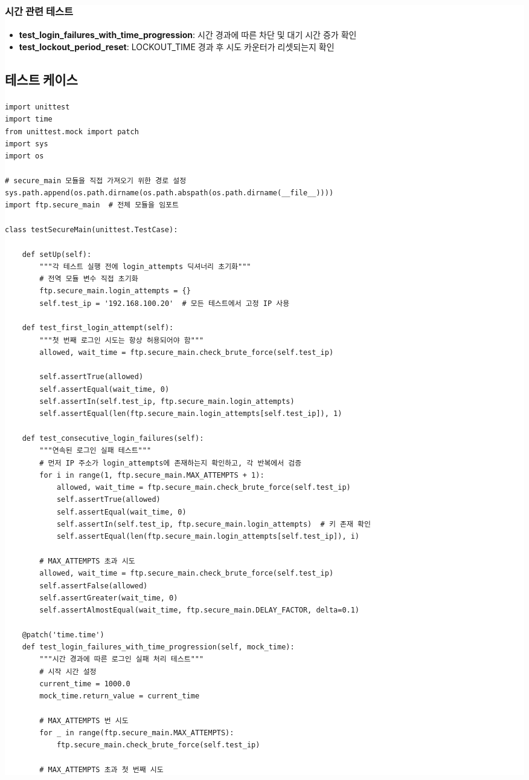 ### 시간 관련 테스트

- **test_login_failures_with_time_progression**: 시간 경과에 따른 차단 및 대기 시간 증가 확인
- **test_lockout_period_reset**: LOCKOUT_TIME 경과 후 시도 카운터가 리셋되는지 확인


## 테스트 케이스

```
import unittest
import time
from unittest.mock import patch
import sys
import os

# secure_main 모듈을 직접 가져오기 위한 경로 설정
sys.path.append(os.path.dirname(os.path.abspath(os.path.dirname(__file__))))
import ftp.secure_main  # 전체 모듈을 임포트

class testSecureMain(unittest.TestCase):
    
    def setUp(self):
        """각 테스트 실행 전에 login_attempts 딕셔너리 초기화"""
        # 전역 모듈 변수 직접 초기화
        ftp.secure_main.login_attempts = {}
        self.test_ip = '192.168.100.20'  # 모든 테스트에서 고정 IP 사용
    
    def test_first_login_attempt(self):
        """첫 번째 로그인 시도는 항상 허용되어야 함"""
        allowed, wait_time = ftp.secure_main.check_brute_force(self.test_ip)
        
        self.assertTrue(allowed)
        self.assertEqual(wait_time, 0)
        self.assertIn(self.test_ip, ftp.secure_main.login_attempts)
        self.assertEqual(len(ftp.secure_main.login_attempts[self.test_ip]), 1)
    
    def test_consecutive_login_failures(self):
        """연속된 로그인 실패 테스트"""
        # 먼저 IP 주소가 login_attempts에 존재하는지 확인하고, 각 반복에서 검증
        for i in range(1, ftp.secure_main.MAX_ATTEMPTS + 1):
            allowed, wait_time = ftp.secure_main.check_brute_force(self.test_ip)
            self.assertTrue(allowed)
            self.assertEqual(wait_time, 0)
            self.assertIn(self.test_ip, ftp.secure_main.login_attempts)  # 키 존재 확인
            self.assertEqual(len(ftp.secure_main.login_attempts[self.test_ip]), i)
        
        # MAX_ATTEMPTS 초과 시도
        allowed, wait_time = ftp.secure_main.check_brute_force(self.test_ip)
        self.assertFalse(allowed)
        self.assertGreater(wait_time, 0)
        self.assertAlmostEqual(wait_time, ftp.secure_main.DELAY_FACTOR, delta=0.1)
    
    @patch('time.time')
    def test_login_failures_with_time_progression(self, mock_time):
        """시간 경과에 따른 로그인 실패 처리 테스트"""
        # 시작 시간 설정
        current_time = 1000.0
        mock_time.return_value = current_time
        
        # MAX_ATTEMPTS 번 시도
        for _ in range(ftp.secure_main.MAX_ATTEMPTS):
            ftp.secure_main.check_brute_force(self.test_ip)
        
        # MAX_ATTEMPTS 초과 첫 번째 시도
```